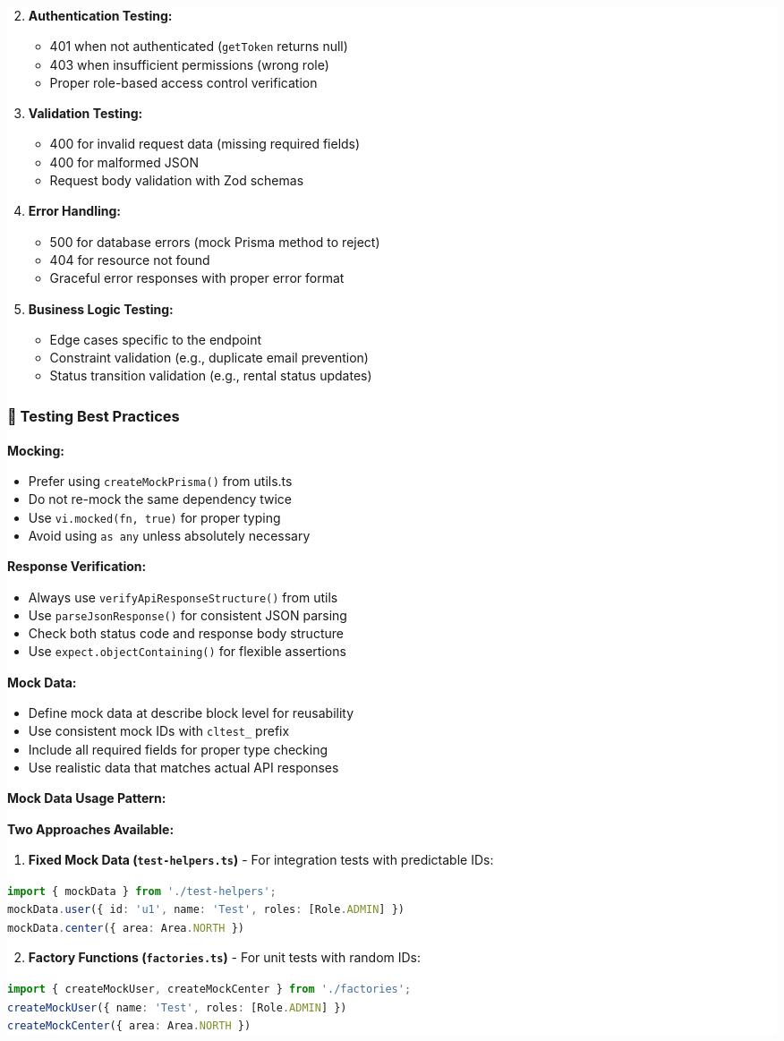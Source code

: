 2. **Authentication Testing:**
   - 401 when not authenticated (`getToken` returns null)
   - 403 when insufficient permissions (wrong role)
   - Proper role-based access control verification

3. **Validation Testing:**
   - 400 for invalid request data (missing required fields)
   - 400 for malformed JSON
   - Request body validation with Zod schemas

4. **Error Handling:**
   - 500 for database errors (mock Prisma method to reject)
   - 404 for resource not found
   - Graceful error responses with proper error format

5. **Business Logic Testing:**
   - Edge cases specific to the endpoint
   - Constraint validation (e.g., duplicate email prevention)
   - Status transition validation (e.g., rental status updates)

### 🎯 Testing Best Practices

**Mocking:**
- Prefer using `createMockPrisma()` from utils.ts
- Do not re-mock the same dependency twice
- Use `vi.mocked(fn, true)` for proper typing
- Avoid using `as any` unless absolutely necessary

**Response Verification:**
- Always use `verifyApiResponseStructure()` from utils
- Use `parseJsonResponse()` for consistent JSON parsing
- Check both status code and response body structure
- Use `expect.objectContaining()` for flexible assertions

**Mock Data:**
- Define mock data at describe block level for reusability
- Use consistent mock IDs with `cltest_` prefix
- Include all required fields for proper type checking
- Use realistic data that matches actual API responses

**Mock Data Usage Pattern:**

**Two Approaches Available:**

1. **Fixed Mock Data (`test-helpers.ts`)** - For integration tests with predictable IDs:
```typescript
import { mockData } from './test-helpers';
mockData.user({ id: 'u1', name: 'Test', roles: [Role.ADMIN] })
mockData.center({ area: Area.NORTH })
```

2. **Factory Functions (`factories.ts`)** - For unit tests with random IDs:
```typescript
import { createMockUser, createMockCenter } from './factories';
createMockUser({ name: 'Test', roles: [Role.ADMIN] })
createMockCenter({ area: Area.NORTH })
```
